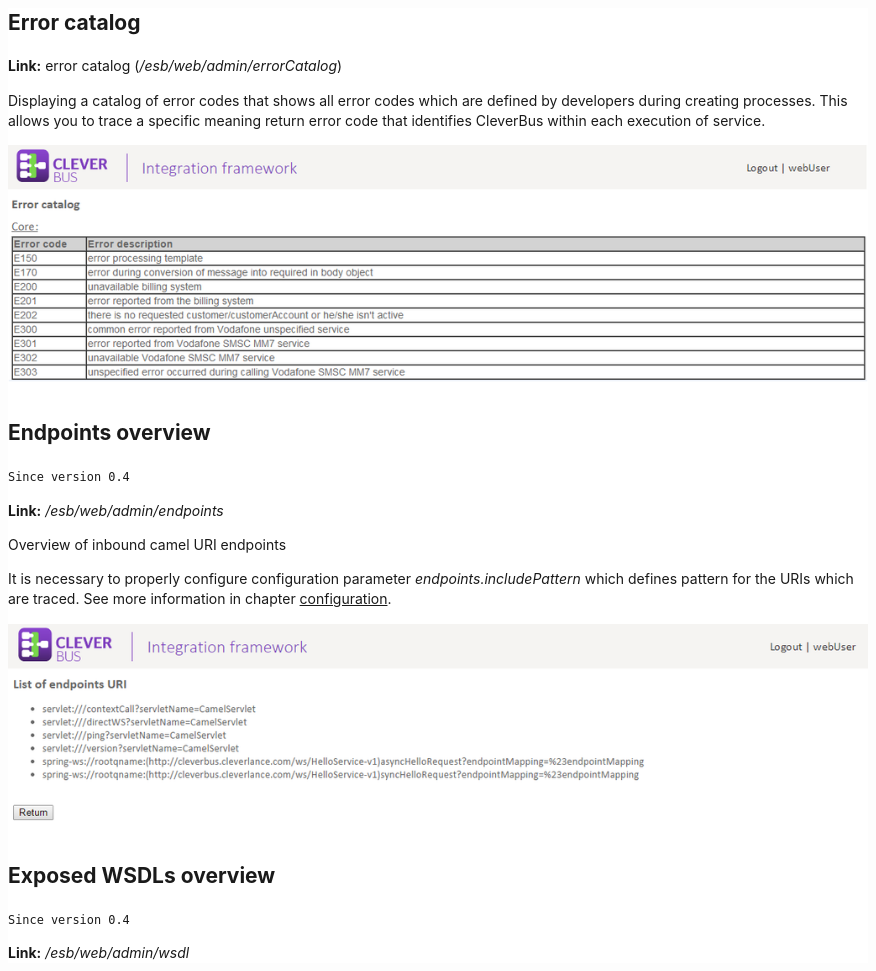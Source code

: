 ## Error catalog

**Link:** error catalog (*/esb/web/admin/errorCatalog*)

Displaying a catalog of error codes that shows all error codes which are defined by developers during creating processes. This allows you to trace a specific meaning return error code that identifies CleverBus within each execution of service.

![ ](attachments/524342/1310724.png)

## Endpoints overview

    Since version 0.4

**Link:** */esb/web/admin/endpoints*

Overview of inbound camel URI endpoints

It is necessary to properly configure configuration parameter *endpoints.includePattern* which defines pattern for the URIs which are traced. See more information in chapter [configuration](Configuration).

![ ](attachments/524342/917556.png)

## Exposed WSDLs overview

    Since version 0.4

**Link:** */esb/web/admin/wsdl*
